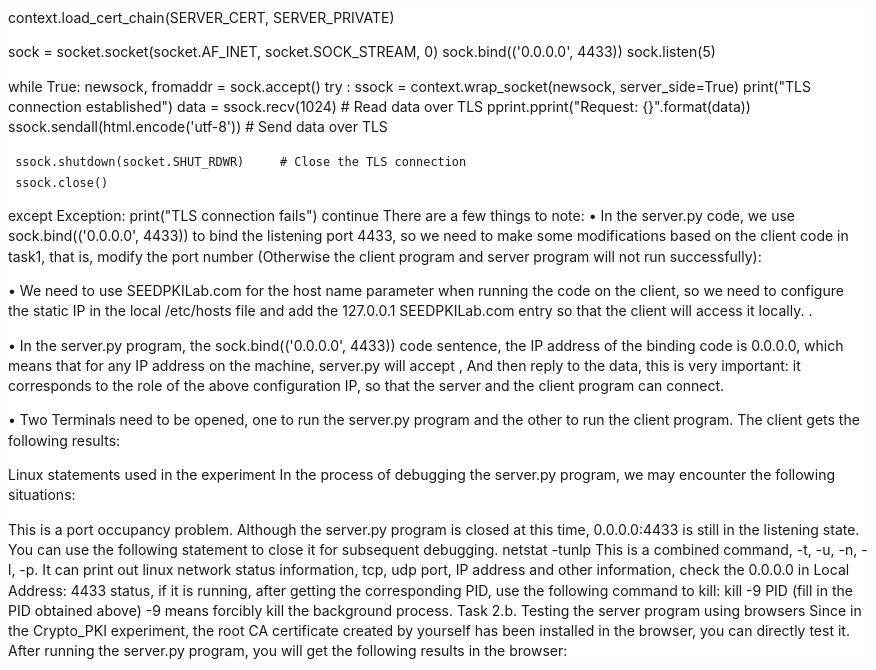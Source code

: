 context.load_cert_chain(SERVER_CERT, SERVER_PRIVATE)

sock = socket.socket(socket.AF_INET, socket.SOCK_STREAM, 0)
sock.bind(('0.0.0.0', 4433))
sock.listen(5)

while True:
   newsock, fromaddr = sock.accept()
   try :
     ssock = context.wrap_socket(newsock, server_side=True)
     print("TLS connection established")
     data = ssock.recv(1024)              # Read data over TLS
     pprint.pprint("Request: {}".format(data))
     ssock.sendall(html.encode('utf-8'))  # Send data over TLS

     ssock.shutdown(socket.SHUT_RDWR)     # Close the TLS connection
     ssock.close()

   except Exception:
     print("TLS connection fails")
     continue
There are a few things to note:
•	In the server.py code, we use sock.bind(('0.0.0.0', 4433)) to bind the listening port 4433, so we need to make some modifications based on the client code in task1, that is, modify the port number (Otherwise the client program and server program will not run successfully):











•	We need to use SEEDPKILab.com for the host name parameter when running the code on the client, so we need to configure the static IP in the local /etc/hosts file and add the 127.0.0.1 SEEDPKILab.com entry so that the client will access it locally. .

•	In the server.py program, the sock.bind(('0.0.0.0', 4433)) code sentence, the IP address of the binding code is 0.0.0.0, which means that for any IP address on the machine, server.py will accept , And then reply to the data, this is very important: it corresponds to the role of the above configuration IP, so that the server and the client program can connect.

•	Two Terminals need to be opened, one to run the server.py program and the other to run the client program. The client gets the following results:





Linux statements used in the experiment
In the process of debugging the server.py program, we may encounter the following situations:
 
This is a port occupancy problem. Although the server.py program is closed at this time, 0.0.0.0:4433 is still in the listening state. You can use the following statement to close it for subsequent debugging.
netstat -tunlp
This is a combined command, -t, -u, -n, -l, -p. It can print out linux network status information, tcp, udp port, IP address and other information, check the 0.0.0.0 in Local Address: 4433 status, if it is running, after getting the corresponding PID, use the following command to kill:
kill -9 PID (fill in the PID obtained above)
-9 means forcibly kill the background process.
Task 2.b. Testing the server program using browsers
Since in the Crypto_PKI experiment, the root CA certificate created by yourself has been installed in the browser, you can directly test it. After running the server.py program, you will get the following results in the browser:
 
